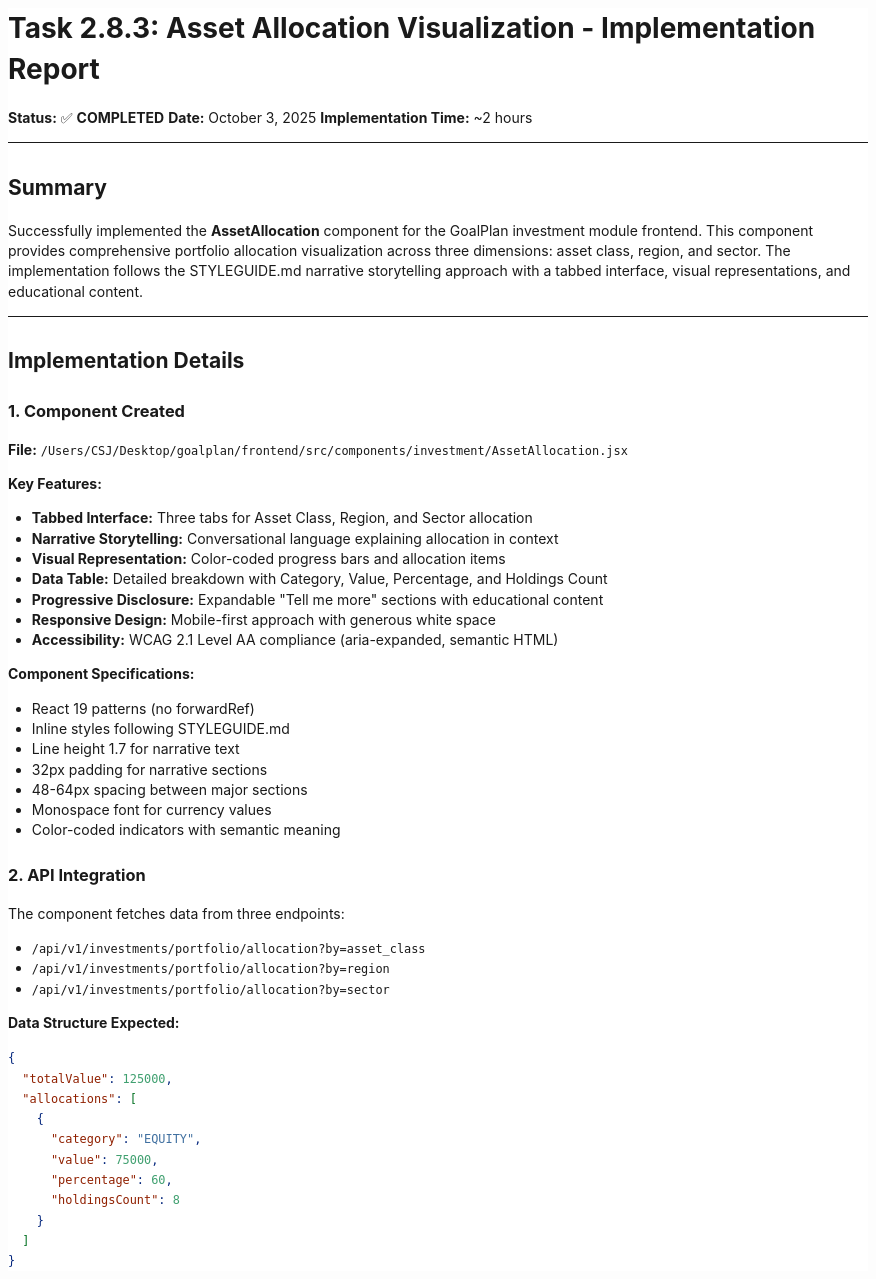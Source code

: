# Task 2.8.3: Asset Allocation Visualization - Implementation Report

**Status:** ✅ **COMPLETED**
**Date:** October 3, 2025
**Implementation Time:** ~2 hours

---

## Summary

Successfully implemented the **AssetAllocation** component for the GoalPlan investment module frontend. This component provides comprehensive portfolio allocation visualization across three dimensions: asset class, region, and sector. The implementation follows the STYLEGUIDE.md narrative storytelling approach with a tabbed interface, visual representations, and educational content.

---

## Implementation Details

### 1. Component Created

**File:** `/Users/CSJ/Desktop/goalplan/frontend/src/components/investment/AssetAllocation.jsx`

**Key Features:**
- **Tabbed Interface:** Three tabs for Asset Class, Region, and Sector allocation
- **Narrative Storytelling:** Conversational language explaining allocation in context
- **Visual Representation:** Color-coded progress bars and allocation items
- **Data Table:** Detailed breakdown with Category, Value, Percentage, and Holdings Count
- **Progressive Disclosure:** Expandable "Tell me more" sections with educational content
- **Responsive Design:** Mobile-first approach with generous white space
- **Accessibility:** WCAG 2.1 Level AA compliance (aria-expanded, semantic HTML)

**Component Specifications:**
- React 19 patterns (no forwardRef)
- Inline styles following STYLEGUIDE.md
- Line height 1.7 for narrative text
- 32px padding for narrative sections
- 48-64px spacing between major sections
- Monospace font for currency values
- Color-coded indicators with semantic meaning

### 2. API Integration

The component fetches data from three endpoints:
- `/api/v1/investments/portfolio/allocation?by=asset_class`
- `/api/v1/investments/portfolio/allocation?by=region`
- `/api/v1/investments/portfolio/allocation?by=sector`

**Data Structure Expected:**
```json
{
  "totalValue": 125000,
  "allocations": [
    {
      "category": "EQUITY",
      "value": 75000,
      "percentage": 60,
      "holdingsCount": 8
    }
  ]
}
```
